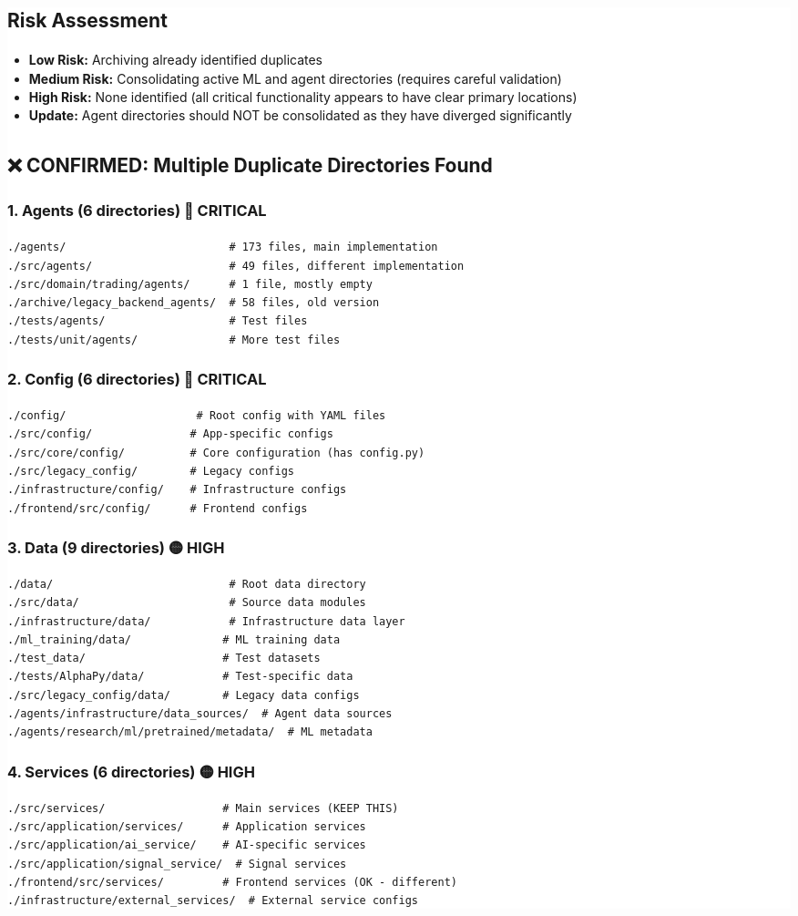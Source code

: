 ## Risk Assessment
- **Low Risk:** Archiving already identified duplicates
- **Medium Risk:** Consolidating active ML and agent directories (requires careful validation)
- **High Risk:** None identified (all critical functionality appears to have clear primary locations)
- **Update:** Agent directories should NOT be consolidated as they have diverged significantly

## ❌ CONFIRMED: Multiple Duplicate Directories Found

### 1. **Agents** (6 directories) 🔴 CRITICAL
```
./agents/                         # 173 files, main implementation
./src/agents/                     # 49 files, different implementation
./src/domain/trading/agents/      # 1 file, mostly empty
./archive/legacy_backend_agents/  # 58 files, old version
./tests/agents/                   # Test files
./tests/unit/agents/              # More test files
```

### 2. **Config** (6 directories) 🔴 CRITICAL  
```
./config/                    # Root config with YAML files
./src/config/               # App-specific configs
./src/core/config/          # Core configuration (has config.py)
./src/legacy_config/        # Legacy configs
./infrastructure/config/    # Infrastructure configs
./frontend/src/config/      # Frontend configs
```

### 3. **Data** (9 directories) 🟡 HIGH
```
./data/                           # Root data directory
./src/data/                       # Source data modules
./infrastructure/data/            # Infrastructure data layer
./ml_training/data/              # ML training data
./test_data/                     # Test datasets
./tests/AlphaPy/data/            # Test-specific data
./src/legacy_config/data/        # Legacy data configs
./agents/infrastructure/data_sources/  # Agent data sources
./agents/research/ml/pretrained/metadata/  # ML metadata
```

### 4. **Services** (6 directories) 🟡 HIGH
```
./src/services/                  # Main services (KEEP THIS)
./src/application/services/      # Application services
./src/application/ai_service/    # AI-specific services
./src/application/signal_service/  # Signal services
./frontend/src/services/         # Frontend services (OK - different)
./infrastructure/external_services/  # External service configs
```
